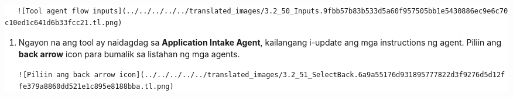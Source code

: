        ![Tool agent flow inputs](../../../../../translated_images/3.2_50_Inputs.9fbb57b83b533d5a60f957505bb1e5430886ec9e6c70c10ed1c641d6b33fcc21.tl.png)

1. Ngayon na ang tool ay naidagdag sa **Application Intake Agent**, kailangang i-update ang mga instructions ng agent. Piliin ang **back arrow** icon para bumalik sa listahan ng mga agents.

       ![Piliin ang back arrow icon](../../../../../translated_images/3.2_51_SelectBack.6a9a55176d931895777822d3f9276d5d12ffe379a8860dd521e1c895e8188bba.tl.png)
